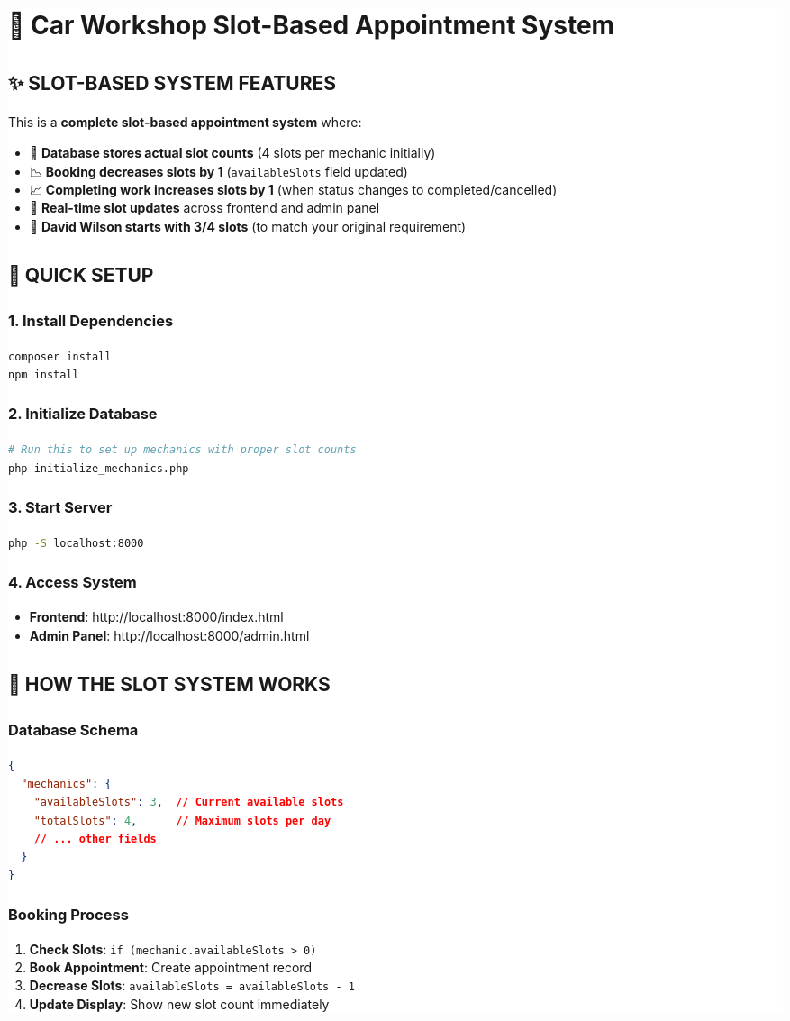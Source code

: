 # 🎰 Car Workshop Slot-Based Appointment System

## ✨ **SLOT-BASED SYSTEM FEATURES**

This is a **complete slot-based appointment system** where:

- 🎰 **Database stores actual slot counts** (4 slots per mechanic initially)
- 📉 **Booking decreases slots by 1** (`availableSlots` field updated)  
- 📈 **Completing work increases slots by 1** (when status changes to completed/cancelled)
- 🔄 **Real-time slot updates** across frontend and admin panel
- 🎯 **David Wilson starts with 3/4 slots** (to match your original requirement)

## 🚀 **QUICK SETUP**

### 1. **Install Dependencies**
```bash
composer install
npm install
```

### 2. **Initialize Database**
```bash
# Run this to set up mechanics with proper slot counts
php initialize_mechanics.php
```

### 3. **Start Server**
```bash
php -S localhost:8000
```

### 4. **Access System**
- **Frontend**: http://localhost:8000/index.html
- **Admin Panel**: http://localhost:8000/admin.html

## 🎰 **HOW THE SLOT SYSTEM WORKS**

### **Database Schema**
```json
{
  "mechanics": {
    "availableSlots": 3,  // Current available slots
    "totalSlots": 4,      // Maximum slots per day
    // ... other fields
  }
}
```

### **Booking Process**
1. **Check Slots**: `if (mechanic.availableSlots > 0)`
2. **Book Appointment**: Create appointment record
3. **Decrease Slots**: `availableSlots = availableSlots - 1`
4. **Update Display**: Show new slot count immediately
